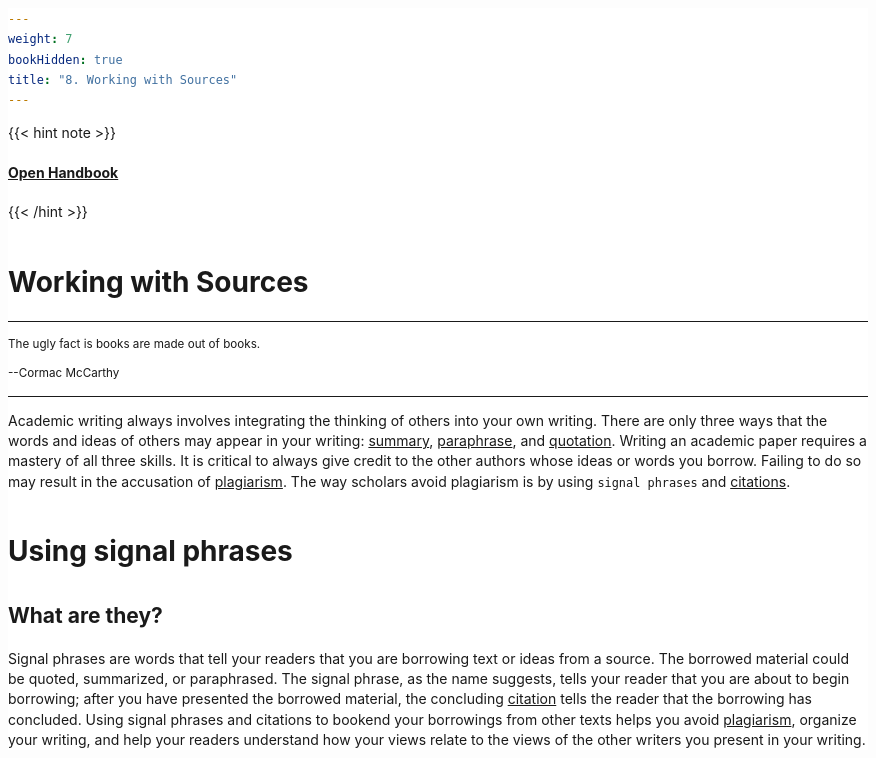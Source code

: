 ```yaml
---
weight: 7
bookHidden: true
title: "8. Working with Sources"
---
```


{{< hint note >}} 
#### <i class="fas fa-dot-circle"></i> [**Open Handbook**](/resources/open-handbook) 
{{< /hint >}}


# Working with Sources

---
<small>

The ugly fact is books are made out of books.

--Cormac McCarthy

</small>

---

Academic writing always involves integrating the thinking of others into
your own writing. There are only three ways that the words and ideas of
others may appear in your writing: [summary](/resources/open-handbook/chapter-6), [paraphrase](/resources/open-handbook/chapter-6), and
[quotation](/resources/open-handbook/chapter-6). Writing an academic paper requires a mastery of all
three skills. It is critical to always give credit to the other authors
whose ideas or words you borrow. Failing to do so may result in the
accusation of [plagiarism](/resources/open-handbook/chapter-10). The way scholars avoid
plagiarism is by using `signal phrases` and [citations](/resources/open-handbook/chapter-11).


# Using signal phrases

## What are they?

Signal phrases are words that tell your readers that you are borrowing
text or ideas from a source. The borrowed material could be quoted,
summarized, or paraphrased. The signal phrase, as the name suggests,
tells your reader that you are about to begin borrowing; after you have
presented the borrowed material, the concluding [citation](/resources/open-handbook/chapter-11) tells
the reader that the borrowing has concluded. Using signal phrases and
citations to bookend your borrowings from other texts helps you avoid
[plagiarism](/resources/open-handbook/chapter-10), organize your writing, and help your readers understand
how your views relate to the views of the other writers you present in your writing.
